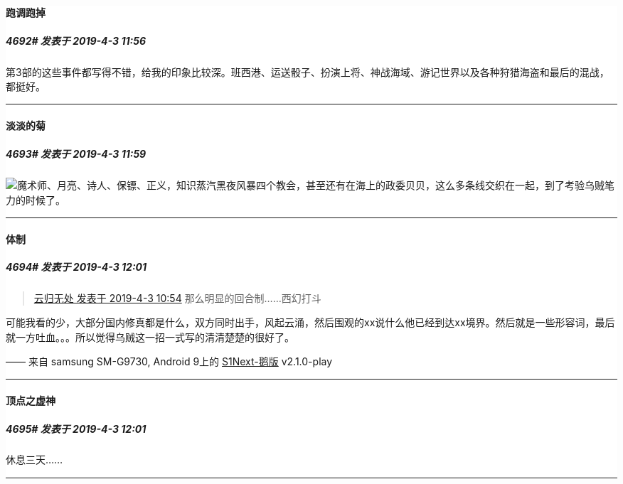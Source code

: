 ####  跑调跑掉  
##### 4692#       发表于 2019-4-3 11:56




第3部的这些事件都写得不错，给我的印象比较深。班西港、运送骰子、扮演上将、神战海域、游记世界以及各种狩猎海盗和最后的混战，都挺好。







-----

####  淡淡的菊  
##### 4693#       发表于 2019-4-3 11:59



<img src="https://static.saraba1st.com/image/smiley/face2017/037.png" referrerpolicy="no-referrer">魔术师、月亮、诗人、保镖、正义，知识蒸汽黑夜风暴四个教会，甚至还有在海上的政委贝贝，这么多条线交织在一起，到了考验乌贼笔力的时候了。







-----

####  体制  
##### 4694#       发表于 2019-4-3 12:01



<blockquote><a href="httphttps://bbs.saraba1st.com/2b/forum.php?mod=redirect&amp;goto=findpost&amp;pid=43149309&amp;ptid=1595632" target="_blank">云归无处 发表于 2019-4-3 10:54</a>
那么明显的回合制……西幻打斗</blockquote>
可能我看的少，大部分国内修真都是什么，双方同时出手，风起云涌，然后围观的xx说什么他已经到达xx境界。然后就是一些形容词，最后就一方吐血。。。所以觉得乌贼这一招一式写的清清楚楚的很好了。

—— 来自 samsung SM-G9730, Android 9上的 [S1Next-鹅版](https://github.com/ykrank/S1-Next/releases) v2.1.0-play







-----

####  顶点之虚神  
##### 4695#       发表于 2019-4-3 12:01




休息三天……







-----
